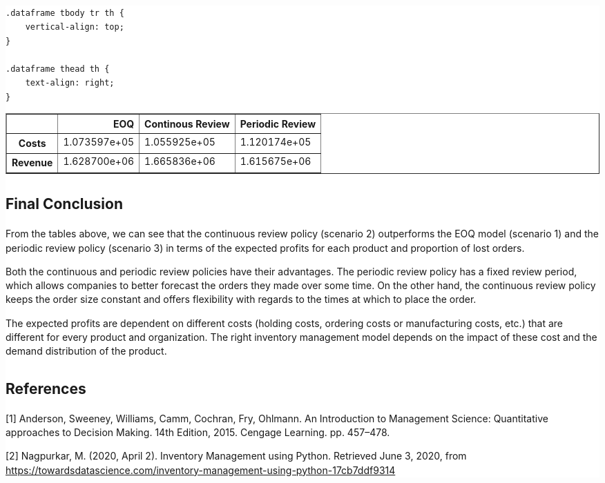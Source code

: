     .dataframe tbody tr th {
        vertical-align: top;
    }

    .dataframe thead th {
        text-align: right;
    }
</style>
<table border="1" class="dataframe">
  <thead>
    <tr style="text-align: right;">
      <th></th>
      <th>EOQ</th>
      <th>Continous Review</th>
      <th>Periodic Review</th>
    </tr>
  </thead>
  <tbody>
    <tr>
      <th>Costs</th>
      <td>1.073597e+05</td>
      <td>1.055925e+05</td>
      <td>1.120174e+05</td>
    </tr>
    <tr>
      <th>Revenue</th>
      <td>1.628700e+06</td>
      <td>1.665836e+06</td>
      <td>1.615675e+06</td>
    </tr>
  </tbody>
</table>
</div>



## Final Conclusion

From the tables above, we can see that the continuous review policy (scenario 2) outperforms the EOQ model (scenario 1) and the periodic review policy (scenario 3) in terms of the expected profits for each product and proportion of lost orders.

Both the continuous and periodic review policies have their advantages. The periodic review policy has a fixed review period, which allows companies to better forecast the orders they made over some time. On the other hand, the continuous review policy keeps the order size constant and offers flexibility with regards to the times at which to place the order. 

The expected profits are dependent on different costs (holding costs, ordering costs or manufacturing costs, etc.) that are different for every product and organization. The right inventory management model depends on the impact of these cost and the demand distribution of the product.


## References
[1] Anderson, Sweeney, Williams, Camm, Cochran, Fry, Ohlmann. An Introduction to Management Science: Quantitative approaches to Decision Making. 14th Edition, 2015. Cengage Learning. pp. 457–478.

[2] Nagpurkar, M. (2020, April 2). Inventory Management using Python. Retrieved June 3, 2020, from https://towardsdatascience.com/inventory-management-using-python-17cb7ddf9314

